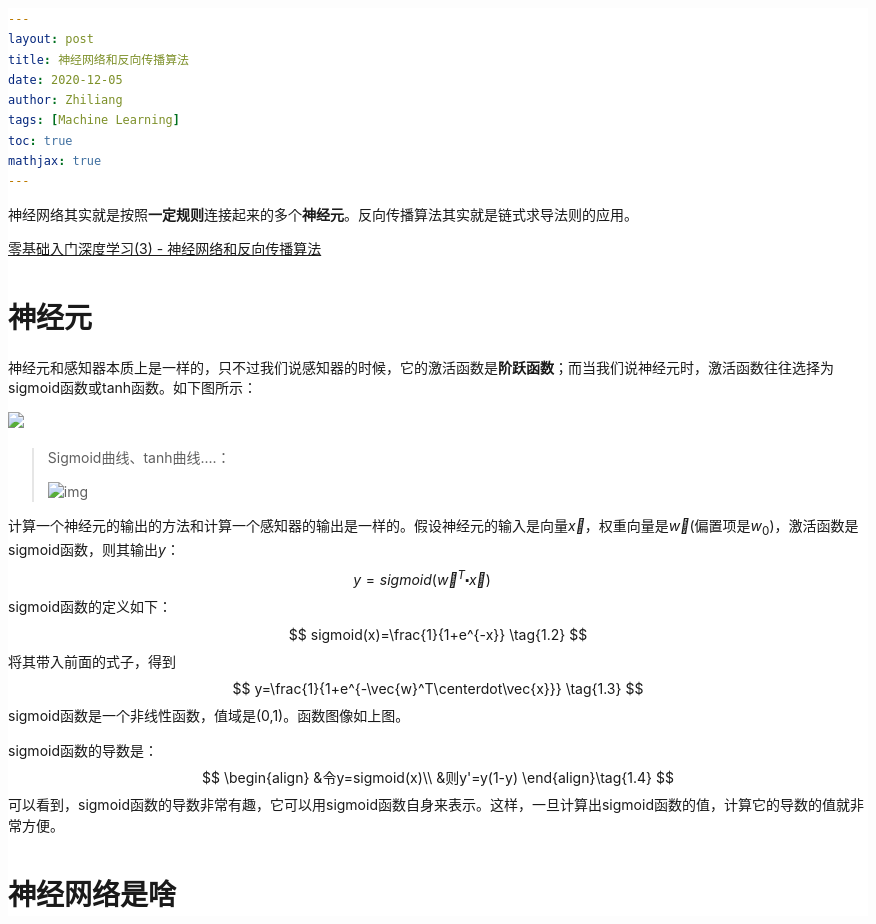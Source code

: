 ```yaml
---
layout: post
title: 神经网络和反向传播算法
date: 2020-12-05
author: Zhiliang 
tags: [Machine Learning]
toc: true
mathjax: true
---
```


神经网络其实就是按照**一定规则**连接起来的多个**神经元**。反向传播算法其实就是链式求导法则的应用。



[零基础入门深度学习(3) - 神经网络和反向传播算法](https://www.zybuluo.com/hanbingtao/note/476663)

# 神经元

神经元和感知器本质上是一样的，只不过我们说感知器的时候，它的激活函数是**阶跃函数**；而当我们说神经元时，激活函数往往选择为sigmoid函数或tanh函数。如下图所示：

![](https://gitee.com/zhiliangj/Typora_Img/raw/master/2256672-49f06e2e9d3eb29f.gif)

> Sigmoid曲线、tanh曲线....：
>
> ![img](https://gitee.com/zhiliangj/Typora_Img/raw/master/749674-cdc2da4f770158ca.png)

计算一个神经元的输出的方法和计算一个感知器的输出是一样的。假设神经元的输入是向量$\vec{x}$，权重向量是$\vec{w}$(偏置项是$w_0$)，激活函数是sigmoid函数，则其输出$y$：
$$
y=sigmoid(\vec{w}^T\centerdot\vec{x})\qquad \tag{1.1}
$$
sigmoid函数的定义如下：
$$
sigmoid(x)=\frac{1}{1+e^{-x}} \tag{1.2}
$$
将其带入前面的式子，得到
$$
y=\frac{1}{1+e^{-\vec{w}^T\centerdot\vec{x}}} \tag{1.3}
$$
sigmoid函数是一个非线性函数，值域是(0,1)。函数图像如上图。

sigmoid函数的导数是：
$$
\begin{align}
&令y=sigmoid(x)\\
&则y'=y(1-y)
\end{align}\tag{1.4}
$$
可以看到，sigmoid函数的导数非常有趣，它可以用sigmoid函数自身来表示。这样，一旦计算出sigmoid函数的值，计算它的导数的值就非常方便。

# 神经网络是啥
